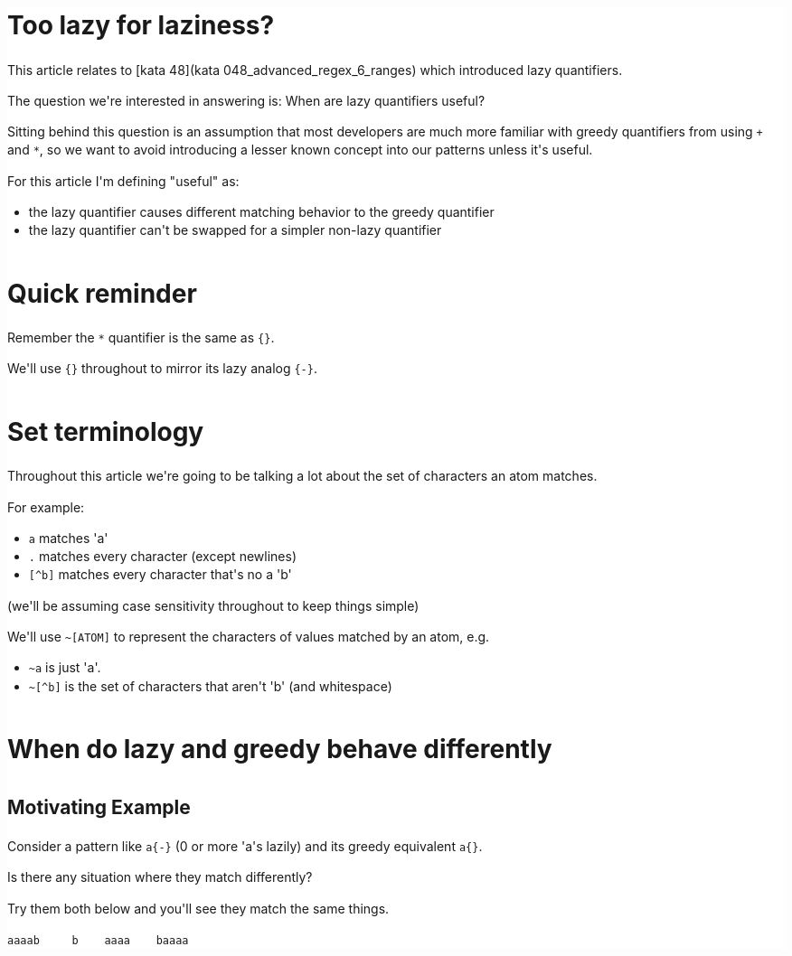 # Too lazy for laziness?

This article relates to [kata 48](kata 048_advanced_regex_6_ranges) which introduced lazy quantifiers.

The question we're interested in answering is: When are lazy quantifiers useful?

Sitting behind this question is an assumption that most developers are much more familiar with greedy
quantifiers from using `+` and `*`, so we want to avoid introducing a lesser known concept into our patterns
unless it's useful.

For this article I'm defining "useful" as:

- the lazy quantifier causes different matching behavior to the greedy quantifier
- the lazy quantifier can't be swapped for a simpler non-lazy quantifier

# Quick reminder

Remember the `*` quantifier is the same as `{}`.

We'll use `{}` throughout to mirror its lazy analog `{-}`.

# Set terminology

Throughout this article we're going to be talking a lot about the set of characters an atom matches.

For example:

- `a` matches 'a'
- `.` matches every character (except newlines)
- `[^b]` matches every character that's no a 'b'

(we'll be assuming case sensitivity throughout to keep things simple)

We'll use `~[ATOM]` to represent the characters of values matched by an atom, e.g.

- `~a` is just 'a'. 
- `~[^b]` is the set of characters that aren't 'b' (and whitespace)

# When do lazy and greedy behave differently

## Motivating Example

Consider a pattern like `a{-}` (0 or more 'a's lazily) and its greedy equivalent `a{}`.

Is there any situation where they match differently?

Try them both below and you'll see they match the same things.

```
aaaab     b    aaaa    baaaa
```
